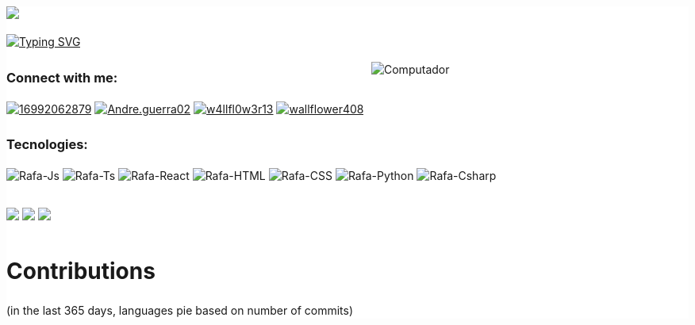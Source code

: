 <img width=100% src="https://capsule-render.vercel.app/api?type=waving&color=B101F1&height=120&section=header"/>

[![Typing SVG](https://readme-typing-svg.herokuapp.com/?color=B101F1&size=40&center=true&vCenter=true&width=1000&lines=Hello,+my+name's+Vinicius+Felipi;I'm+from+SP,+Brasil;I'm+a+Cybersecurity+student;Be+Welcome!+:%29)](https://git.io/typing-svg)

<img src="https://raw.githubusercontent.com/MicaelliMedeiros/micaellimedeiros/master/image/computer-illustration.png" min-width="400px" max-width="400px" width="400px" align="right" alt="Computador">

<h3 align="left">Connect with me:</h3>
<p align="left">
<a href="https://api.whatsapp.com/send/?phone=5516992657294&text&app_absent=0" target="blank"><img align="center" src="https://cdn-icons-png.flaticon.com/512/3536/3536445.png" alt="16992062879" height="30" width="30" /></a>
<a href="https://www.instagram.com/oviniciusfelipi/?theme=dark" target="blank"><img align="center" src="https://raw.githubusercontent.com/rahuldkjain/github-profile-readme-generator/master/src/images/icons/Social/instagram.svg" alt="Andre.guerra02" height="30" width="30" /></a>
<a href="https://www.linkedin.com/in/vinicius-felipi-pereira/" target="blank"><img align="center" src="https://cdn.jsdelivr.net/gh/devicons/devicon/icons/linkedin/linkedin-original.svg" alt="w4llfl0w3r13" height="30" width="30" /></a>
<a href="mailto:andregs.dev@gmail.com" target="blank"><img align="center" src="https://cdn-icons-png.flaticon.com/512/281/281769.png" alt="wallflower408" height="30" width="30" /></a>
</p>

<h3 align="left">Tecnologies:</h3>
  <img align="center" alt="Rafa-Js" height="30" width="40" src="https://raw.githubusercontent.com/devicons/devicon/master/icons/javascript/javascript-plain.svg">
  <img align="center" alt="Rafa-Ts" height="30" width="40" src="https://raw.githubusercontent.com/devicons/devicon/master/icons/typescript/typescript-plain.svg">
  <img align="center" alt="Rafa-React" height="30" width="40" src="https://raw.githubusercontent.com/devicons/devicon/master/icons/react/react-original.svg">
  <img align="center" alt="Rafa-HTML" height="30" width="40" src="https://raw.githubusercontent.com/devicons/devicon/master/icons/html5/html5-original.svg">
  <img align="center" alt="Rafa-CSS" height="30" width="40" src="https://raw.githubusercontent.com/devicons/devicon/master/icons/css3/css3-original.svg">
  <img align="center" alt="Rafa-Python" height="30" width="40" src="https://raw.githubusercontent.com/devicons/devicon/master/icons/python/python-original.svg">
  <img align="center" alt="Rafa-Csharp" height="30" width="40" src="https://raw.githubusercontent.com/devicons/devicon/master/icons/csharp/csharp-original.svg">
</div>

##

<div> 
  <a href="https://instagram.com/oviniciusfelipi" target="_blank"><img src="https://img.shields.io/badge/-Instagram-%23E4405F?style=for-the-badge&logo=instagram&logoColor=white" target="_blank"></a>
  <a href = "mailto:viniciustecnologoads@gmail.com"><img src="https://img.shields.io/badge/-Gmail-%23333?style=for-the-badge&logo=gmail&logoColor=white" target="_blank"></a>
  <a href="https://www.linkedin.com/in/vinicius-felipi-pereira" target="_blank"><img src="https://img.shields.io/badge/-LinkedIn-%230077B5?style=for-the-badge&logo=linkedin&logoColor=white" target="_blank"></a> 
  
</div>

# Contributions
(in the last 365 days, languages pie based on number of commits)
